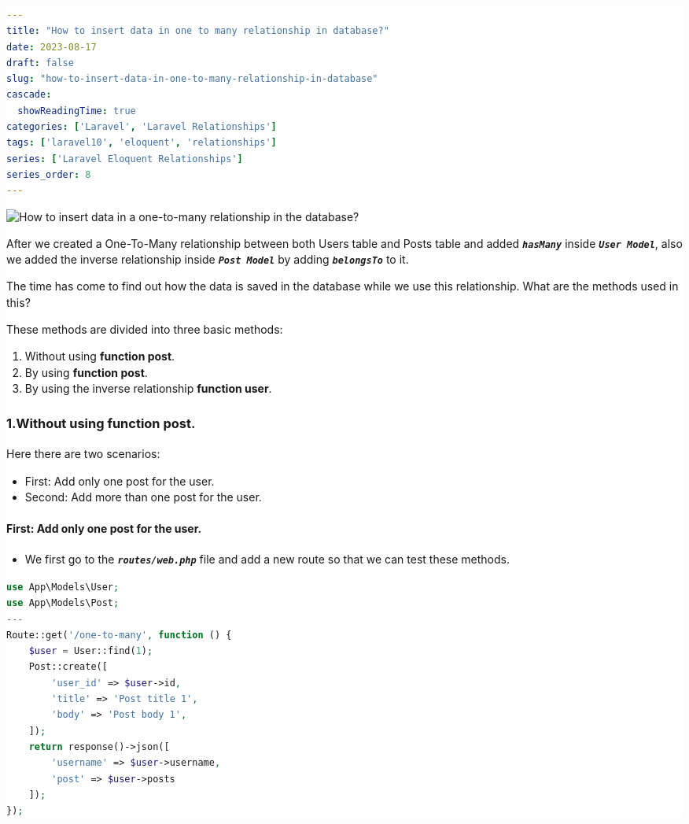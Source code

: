 ```yaml
---
title: "How to insert data in one to many relationship in database?"
date: 2023-08-17
draft: false
slug: "how-to-insert-data-in-one-to-many-relationship-in-database"
cascade:
  showReadingTime: true
categories: ['Laravel', 'Laravel Relationships']
tags: ['laravel10', 'eloquent', 'relationships']
series: ['Laravel Eloquent Relationships']
series_order: 8
---
```


![How to insert data in a one-to-many relationship in the database?](/blog/img/blog/laravel-eloquent-one-to-many-relationship-ultimate-guide-2023/en/how-to-insert-data-in-one-to-many-relationship-in-database.png "How to insert data in a one-to-many relationship in the database?")

After we created a One-To-Many relationship between both Users table and Posts table and added ***`hasMany`*** inside ***`User Model`***, also we added the inverse relationship inside ***`Post Model`*** by adding ***`belongsTo`*** to it.

  The time has come to find out how the data is saved in the database while we use this relationship.
What are the methods used in this?


These methods are divided into three basic methods:
1. Without using **function post**.
2. By using **function post**.
3. By using the inverse relationship **function user**.

### 1.Without using **function post**.
Here there are two scenarios:
* First: Add only one post for the user.
* Second: Add more than one post for the user.
#### First: Add only one post for the user.
* We first go to the ***`routes/web.php`*** file and add a new route so that we can test these methods.
```PHP
use App\Models\User;
use App\Models\Post;
---
Route::get('/one-to-many', function () {
    $user = User::find(1);
    Post::create([
        'user_id' => $user->id,
        'title' => 'Post title 1',
        'body' => 'Post body 1',
    ]);
    return response()->json([
        'username' => $user->username,
        'post' => $user->posts
    ]);
});
```
